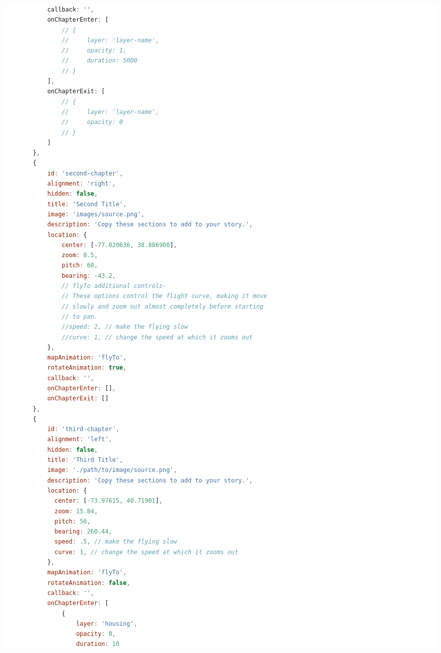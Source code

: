 ```js
            callback: '',
            onChapterEnter: [
                // {
                //     layer: 'layer-name',
                //     opacity: 1,
                //     duration: 5000
                // }
            ],
            onChapterExit: [
                // {
                //     layer: 'layer-name',
                //     opacity: 0
                // }
            ]
        },
        {
            id: 'second-chapter',
            alignment: 'right',
            hidden: false,
            title: 'Second Title',
            image: 'images/source.png',
            description: 'Copy these sections to add to your story.',
            location: {
                center: [-77.020636, 38.886900],
                zoom: 8.5,
                pitch: 60,
                bearing: -43.2,
                // flyTo additional controls-
                // These options control the flight curve, making it move
                // slowly and zoom out almost completely before starting
                // to pan.
                //speed: 2, // make the flying slow
                //curve: 1, // change the speed at which it zooms out
            },
            mapAnimation: 'flyTo',
            rotateAnimation: true,
            callback: '',
            onChapterEnter: [],
            onChapterExit: []
        },
        {
            id: 'third-chapter',
            alignment: 'left',
            hidden: false,
            title: 'Third Title',
            image: './path/to/image/source.png',
            description: 'Copy these sections to add to your story.',
            location: {
              center: [-73.97615, 40.71901],
              zoom: 15.84,
              pitch: 56,
              bearing: 260.44,
              speed: .5, // make the flying slow
              curve: 1, // change the speed at which it zooms out
            },
            mapAnimation: 'flyTo',
            rotateAnimation: false,
            callback: '',
            onChapterEnter: [
                {
                    layer: 'housing',
                    opacity: 0,
                    duration: 10
```